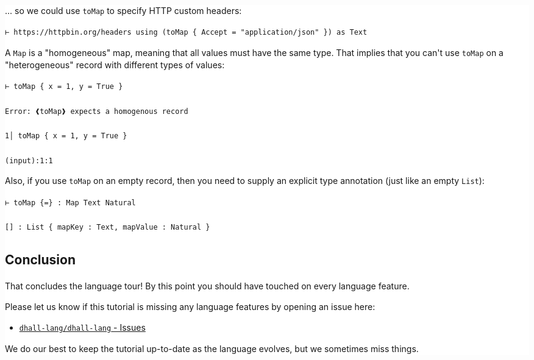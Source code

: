 ... so we could use `toMap` to specify HTTP custom headers:

```dhall
⊢ https://httpbin.org/headers using (toMap { Accept = "application/json" }) as Text
```

A `Map` is a "homogeneous" map, meaning that all values must have the same type.
That implies that you can't use `toMap` on a "heterogeneous" record with
different types of values:

```dhall
⊢ toMap { x = 1, y = True }

Error: ❰toMap❱ expects a homogenous record

1│ toMap { x = 1, y = True }

(input):1:1
```

Also, if you use `toMap` on an empty record, then you need to supply an
explicit type annotation (just like an empty `List`):

```dhall
⊢ toMap {=} : Map Text Natural

[] : List { mapKey : Text, mapValue : Natural }
```

## Conclusion

That concludes the language tour!  By this point you should have touched on
every language feature.

Please let us know if this tutorial is missing any language features by opening
an issue here:

* [`dhall-lang/dhall-lang` - Issues](https://github.com/dhall-lang/dhall-lang/issues)

We do our best to keep the tutorial up-to-date as the language evolves, but we
sometimes miss things.

[recursion]: https://github.com/dhall-lang/dhall-lang/wiki/How-to-translate-recursive-code-to-Dhall
[debruijn]: https://en.wikipedia.org/wiki/De_Bruijn_index
